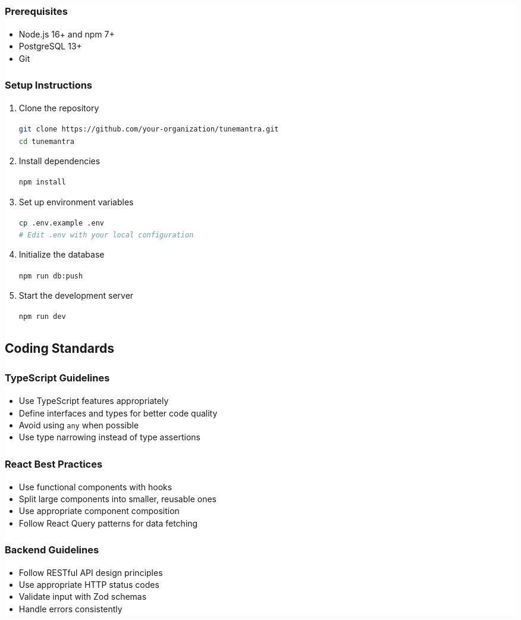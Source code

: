### Prerequisites

- Node.js 16+ and npm 7+
- PostgreSQL 13+
- Git

### Setup Instructions

1. Clone the repository
   ```bash
   git clone https://github.com/your-organization/tunemantra.git
   cd tunemantra
   ```

2. Install dependencies
   ```bash
   npm install
   ```

3. Set up environment variables
   ```bash
   cp .env.example .env
   # Edit .env with your local configuration
   ```

4. Initialize the database
   ```bash
   npm run db:push
   ```

5. Start the development server
   ```bash
   npm run dev
   ```

## Coding Standards

### TypeScript Guidelines

- Use TypeScript features appropriately
- Define interfaces and types for better code quality
- Avoid using `any` when possible
- Use type narrowing instead of type assertions

### React Best Practices

- Use functional components with hooks
- Split large components into smaller, reusable ones
- Use appropriate component composition
- Follow React Query patterns for data fetching

### Backend Guidelines

- Follow RESTful API design principles
- Use appropriate HTTP status codes
- Validate input with Zod schemas
- Handle errors consistently
